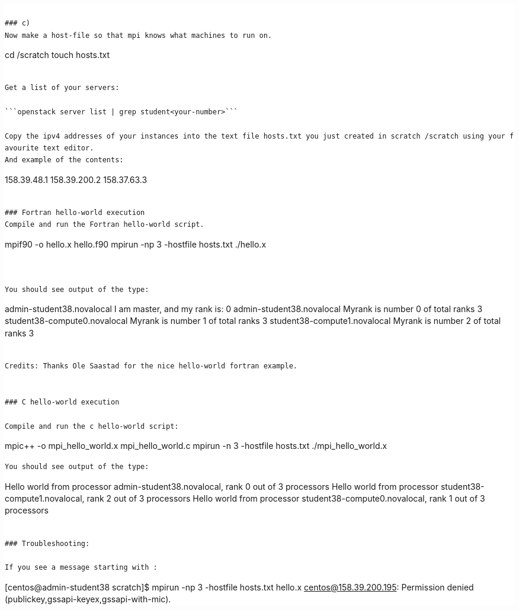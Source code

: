```

### c) 
Now make a host-file so that mpi knows what machines to run on. 

```
cd /scratch
touch hosts.txt
```

Get a list of your servers:

```openstack server list | grep student<your-number>```

Copy the ipv4 addresses of your instances into the text file hosts.txt you just created in scratch /scratch using your favourite text editor. 
And example of the contents:

```
158.39.48.1
158.39.200.2
158.37.63.3
```
 
### Fortran hello-world execution
Compile and run the Fortran hello-world script. 
```
mpif90 -o hello.x hello.f90
mpirun -np 3  -hostfile hosts.txt ./hello.x
``` 


You should see output of the type: 

```
admin-student38.novalocal      I am master, and my rank is:   0
admin-student38.novalocal     Myrank is number    0 of total ranks   3
student38-compute0.novalocal  Myrank is number    1 of total ranks   3
student38-compute1.novalocal  Myrank is number    2 of total ranks   3
``` 

Credits: Thanks Ole Saastad for the nice hello-world fortran example.


### C hello-world execution

Compile and run the c hello-world script:

```
mpic++ -o mpi_hello_world.x mpi_hello_world.c 
mpirun -n 3 -hostfile hosts.txt ./mpi_hello_world.x
```
You should see output of the type: 

```
Hello world from processor admin-student38.novalocal, rank 0 out of 3 processors
Hello world from processor student38-compute1.novalocal, rank 2 out of 3 processors
Hello world from processor student38-compute0.novalocal, rank 1 out of 3 processors
```

### Troubleshooting:

If you see a message starting with :
```
[centos@admin-student38 scratch]$ mpirun -np 3  -hostfile hosts.txt hello.x
centos@158.39.200.195: Permission denied (publickey,gssapi-keyex,gssapi-with-mic).
```
```